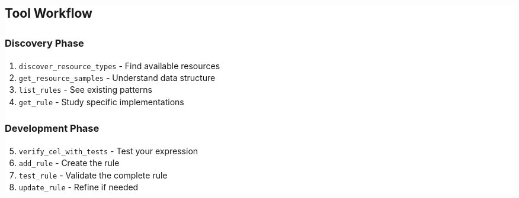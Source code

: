 ## Tool Workflow

### Discovery Phase
1. `discover_resource_types` - Find available resources
2. `get_resource_samples` - Understand data structure
3. `list_rules` - See existing patterns
4. `get_rule` - Study specific implementations

### Development Phase
5. `verify_cel_with_tests` - Test your expression
6. `add_rule` - Create the rule
7. `test_rule` - Validate the complete rule
8. `update_rule` - Refine if needed
